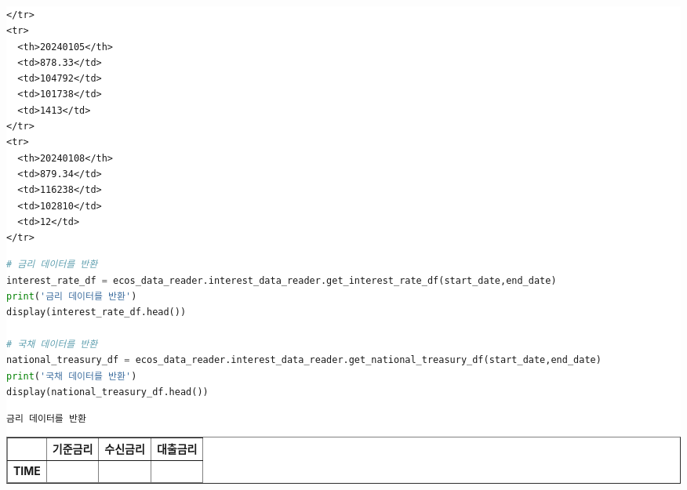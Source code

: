     </tr>
    <tr>
      <th>20240105</th>
      <td>878.33</td>
      <td>104792</td>
      <td>101738</td>
      <td>1413</td>
    </tr>
    <tr>
      <th>20240108</th>
      <td>879.34</td>
      <td>116238</td>
      <td>102810</td>
      <td>12</td>
    </tr>
  </tbody>
</table>
</div>



```python
# 금리 데이터를 반환
interest_rate_df = ecos_data_reader.interest_data_reader.get_interest_rate_df(start_date,end_date)
print('금리 데이터를 반환')
display(interest_rate_df.head())

# 국채 데이터를 반환
national_treasury_df = ecos_data_reader.interest_data_reader.get_national_treasury_df(start_date,end_date)
print('국채 데이터를 반환')
display(national_treasury_df.head())

```

    금리 데이터를 반환



<div>
<style scoped>
    .dataframe tbody tr th:only-of-type {
        vertical-align: middle;
    }

    .dataframe tbody tr th {
        vertical-align: top;
    }

    .dataframe thead th {
        text-align: right;
    }
</style>
<table border="1" class="dataframe">
  <thead>
    <tr style="text-align: right;">
      <th></th>
      <th>기준금리</th>
      <th>수신금리</th>
      <th>대출금리</th>
    </tr>
    <tr>
      <th>TIME</th>
      <th></th>
      <th></th>
      <th></th>
    </tr>
  </thead>